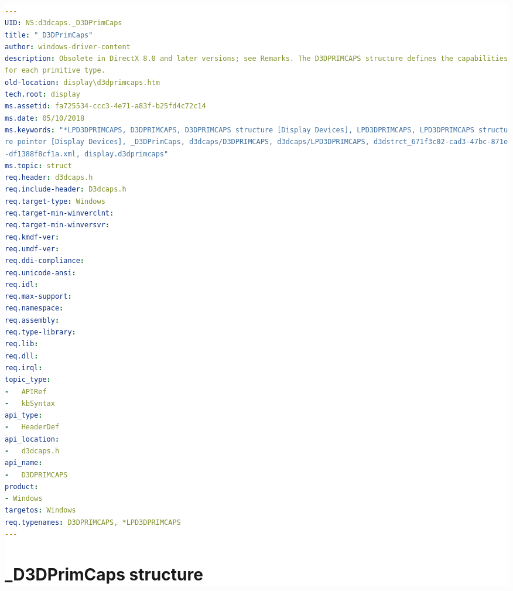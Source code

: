 ```yaml
---
UID: NS:d3dcaps._D3DPrimCaps
title: "_D3DPrimCaps"
author: windows-driver-content
description: Obsolete in DirectX 8.0 and later versions; see Remarks. The D3DPRIMCAPS structure defines the capabilities for each primitive type.
old-location: display\d3dprimcaps.htm
tech.root: display
ms.assetid: fa725534-ccc3-4e71-a83f-b25fd4c72c14
ms.date: 05/10/2018
ms.keywords: "*LPD3DPRIMCAPS, D3DPRIMCAPS, D3DPRIMCAPS structure [Display Devices], LPD3DPRIMCAPS, LPD3DPRIMCAPS structure pointer [Display Devices], _D3DPrimCaps, d3dcaps/D3DPRIMCAPS, d3dcaps/LPD3DPRIMCAPS, d3dstrct_671f3c02-cad3-47bc-871e-df1388f8cf1a.xml, display.d3dprimcaps"
ms.topic: struct
req.header: d3dcaps.h
req.include-header: D3dcaps.h
req.target-type: Windows
req.target-min-winverclnt: 
req.target-min-winversvr: 
req.kmdf-ver: 
req.umdf-ver: 
req.ddi-compliance: 
req.unicode-ansi: 
req.idl: 
req.max-support: 
req.namespace: 
req.assembly: 
req.type-library: 
req.lib: 
req.dll: 
req.irql: 
topic_type:
-	APIRef
-	kbSyntax
api_type:
-	HeaderDef
api_location:
-	d3dcaps.h
api_name:
-	D3DPRIMCAPS
product:
- Windows
targetos: Windows
req.typenames: D3DPRIMCAPS, *LPD3DPRIMCAPS
---
```


# _D3DPrimCaps structure
